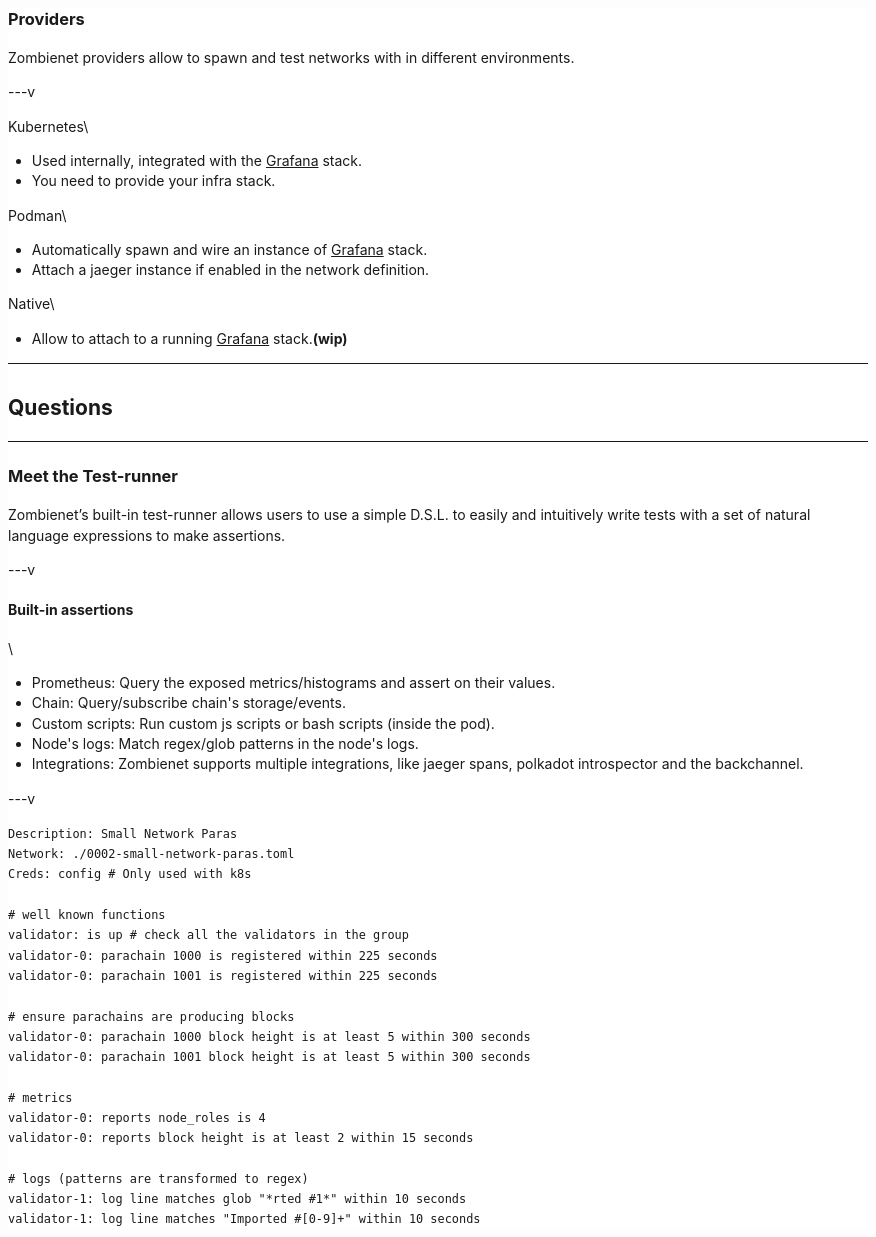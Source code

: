 ### Providers

Zombienet providers allow to spawn and test networks with in different environments.

\---v

Kubernetes\


* Used internally, integrated with the [Grafana](https://grafana.com/oss/grafana/) stack.
* You need to provide your infra stack.

Podman\


* Automatically spawn and wire an instance of [Grafana](https://grafana.com/oss/grafana/) stack.
* Attach a jaeger instance if enabled in the network definition.

Native\


* Allow to attach to a running [Grafana](https://grafana.com/oss/grafana/) stack.**(wip)**

***

## Questions

***

### Meet the Test-runner

Zombienet’s built-in test-runner allows users to use a simple D.S.L. to easily and intuitively write tests with a set of natural language expressions to make assertions.

\---v

#### Built-in assertions

\


* Prometheus: Query the exposed metrics/histograms and assert on their values.
* Chain: Query/subscribe chain's storage/events.
* Custom scripts: Run custom js scripts or bash scripts (inside the pod).
* Node's logs: Match regex/glob patterns in the node's logs.
* Integrations: Zombienet supports multiple integrations, like jaeger spans, polkadot introspector and the backchannel.

\---v

```[1-3|6|7|14-16|18-20|22-24|26-28]
Description: Small Network Paras
Network: ./0002-small-network-paras.toml
Creds: config # Only used with k8s

# well known functions
validator: is up # check all the validators in the group
validator-0: parachain 1000 is registered within 225 seconds
validator-0: parachain 1001 is registered within 225 seconds

# ensure parachains are producing blocks
validator-0: parachain 1000 block height is at least 5 within 300 seconds
validator-0: parachain 1001 block height is at least 5 within 300 seconds

# metrics
validator-0: reports node_roles is 4
validator-0: reports block height is at least 2 within 15 seconds

# logs (patterns are transformed to regex)
validator-1: log line matches glob "*rted #1*" within 10 seconds
validator-1: log line matches "Imported #[0-9]+" within 10 seconds
```